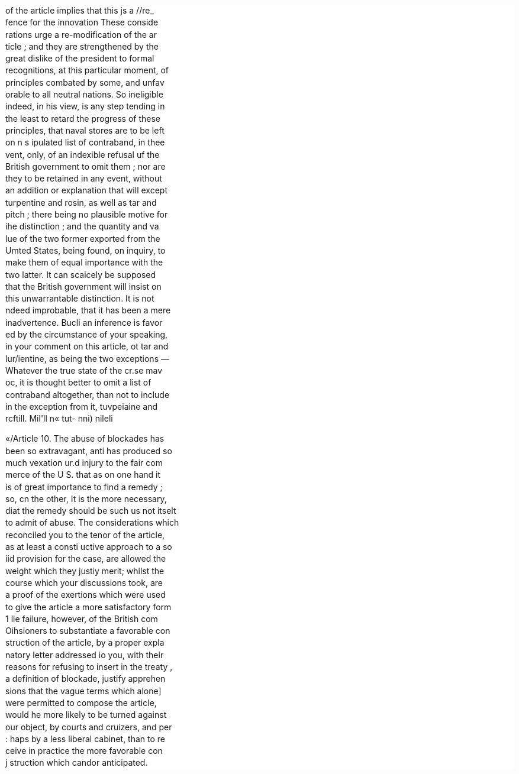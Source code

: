 of the article implies that this js a //re_  
fence for the innovation These conside­  
rations urge a re-modification of the ar­  
ticle ; and they are strengthened by the  
great dislike of the president to formal  
recognitions, at this particular moment, of  
principles combated by some, and unfav  
orable to all neutral nations. So ineligible  
indeed, in his view, is any step tending in  
the least to retard the progress of these  
principles, that naval stores are to be left  
on n s ipulated list of contraband, in thee­  
vent, only, of an indexible refusal uf the  
British government to omit them ; nor are  
they to be retained in any event, without  
an addition or explanation that will except  
turpentine and rosin, as well as tar and  
pitch ; there being no plausible motive for  
ihe distinction ; and the quantity and va­  
lue of the two former exported from the  
Umted States, being found, on inquiry, to  
make them of equal importance with the  
two latter. It can scaicely be supposed  
that the British government will insist on  
this unwarrantable distinction. It is not  
ndeed improbable, that it has been a mere  
inadvertence. Bucli an inference is favor­  
ed by the circumstance of your speaking,  
in your comment on this article, ot tar and  
lur/ientine, as being the two exceptions —  
Whatever the true state of the cr.se mav  
oc, it is thought better to omit a list of  
contraband altogether, than not to include  
in the exception from it, tuvpeiaine and  
rcftill. Mil&#x27;ll n« tut- nni) nileli  
  
«/Article 10. The abuse of blockades has  
been so extravagant, anti has produced so  
much vexation ur.d injury to the fair com­  
merce of the U S. that as on one hand it  
is of great importance to find a remedy ;  
so, cn the other, It is the more necessary,  
diat the remedy should be such us not itselt  
to admit of abuse. The considerations which  
reconciled you to the tenor of the article,  
as at least a consti uctive approach to a so  
iid provision for the case, are allowed the  
weight which they justiy merit; whilst the  
course which your discussions took, are  
a proof of the exertions which were used  
to give the article a more satisfactory form  
1 lie failure, however, of the British com­  
Oihsioners to substantiate a favorable con­  
struction of the article, by a proper expla­  
natory letter addressed io you, with their  
reasons for refusing to insert in the treaty ,  
a definition of blockade, justify apprehen­  
sions that the vague terms which alone]  
were permitted to compose the article,  
would he more likely to be turned against  
our object, by courts and cruizers, and per­  
: haps by a less liberal cabinet, than to re­  
ceive in practice the more favorable con­  
j struction which candor anticipated.  